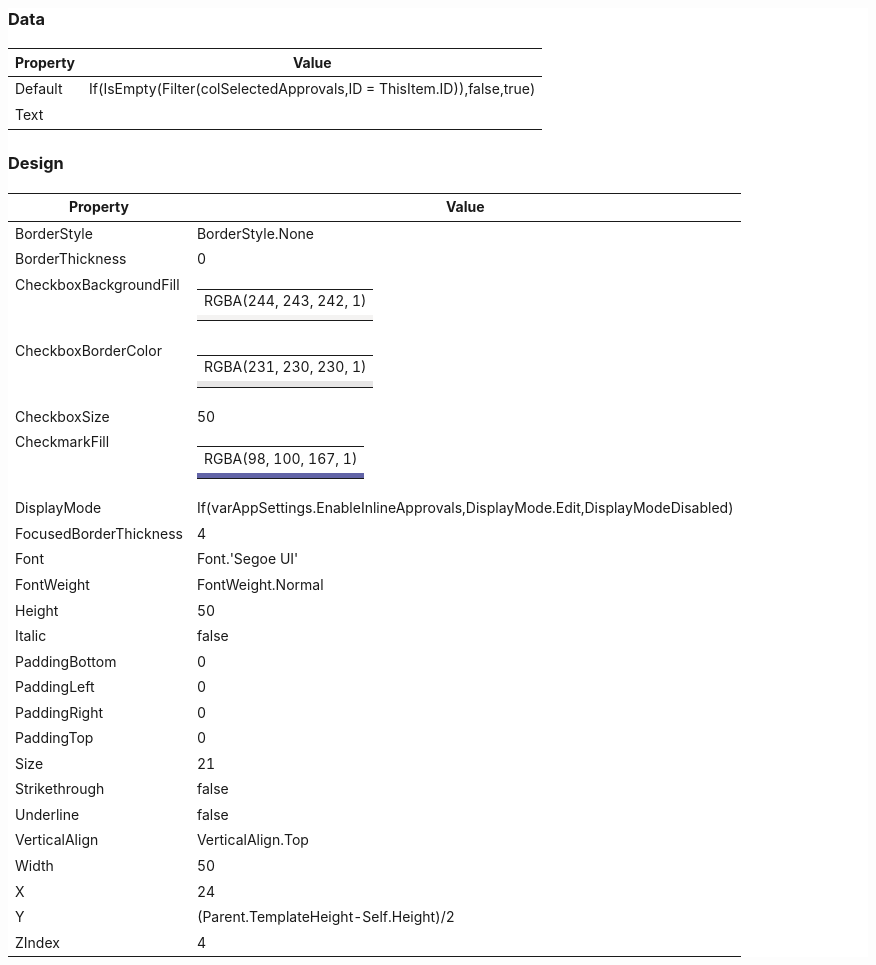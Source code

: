 ### Data

| Property | Value                                                                  |
| -------- | ---------------------------------------------------------------------- |
| Default  | If(IsEmpty(Filter(colSelectedApprovals,ID \= ThisItem.ID)),false,true) |
| Text     |                                                                        |

### Design

| Property               | Value                                                                                                                 |
| ---------------------- | --------------------------------------------------------------------------------------------------------------------- |
| BorderStyle            | BorderStyle.None                                                                                                      |
| BorderThickness        | 0                                                                                                                     |
| CheckboxBackgroundFill | <table border="0"><tr><td>RGBA(244, 243, 242, 1)</td></tr><tr><td style="background-color:#F4F3F2"></td></tr></table> |
| CheckboxBorderColor    | <table border="0"><tr><td>RGBA(231, 230, 230, 1)</td></tr><tr><td style="background-color:#E7E6E6"></td></tr></table> |
| CheckboxSize           | 50                                                                                                                    |
| CheckmarkFill          | <table border="0"><tr><td>RGBA(98, 100, 167, 1)</td></tr><tr><td style="background-color:#6264A7"></td></tr></table>  |
| DisplayMode            | If(varAppSettings.EnableInlineApprovals,DisplayMode.Edit,DisplayModeDisabled)                                         |
| FocusedBorderThickness | 4                                                                                                                     |
| Font                   | Font.'Segoe UI'                                                                                                       |
| FontWeight             | FontWeight.Normal                                                                                                     |
| Height                 | 50                                                                                                                    |
| Italic                 | false                                                                                                                 |
| PaddingBottom          | 0                                                                                                                     |
| PaddingLeft            | 0                                                                                                                     |
| PaddingRight           | 0                                                                                                                     |
| PaddingTop             | 0                                                                                                                     |
| Size                   | 21                                                                                                                    |
| Strikethrough          | false                                                                                                                 |
| Underline              | false                                                                                                                 |
| VerticalAlign          | VerticalAlign.Top                                                                                                     |
| Width                  | 50                                                                                                                    |
| X                      | 24                                                                                                                    |
| Y                      | (Parent.TemplateHeight\-Self.Height)\/2                                                                               |
| ZIndex                 | 4                                                                                                                     |

